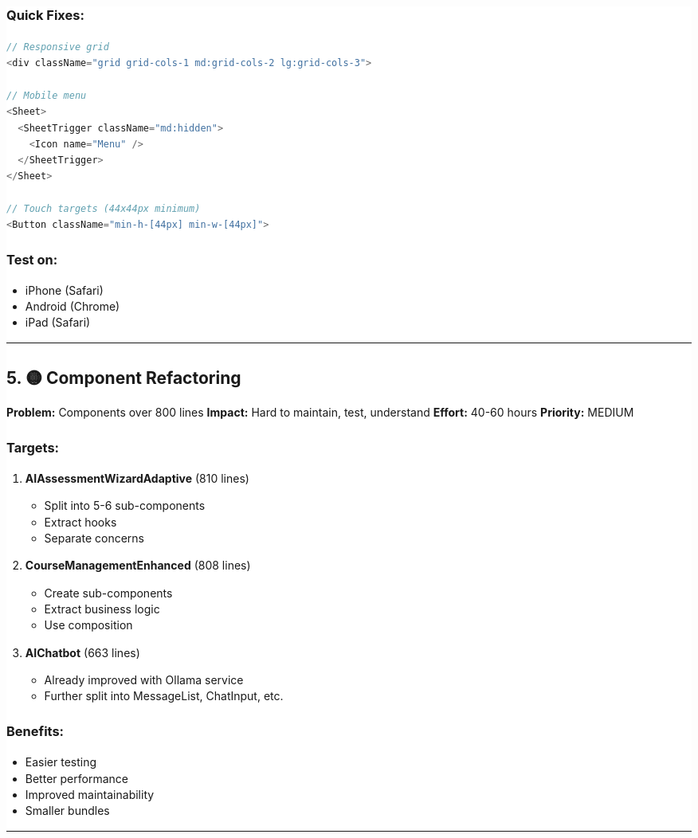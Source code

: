 ### Quick Fixes:

```typescript
// Responsive grid
<div className="grid grid-cols-1 md:grid-cols-2 lg:grid-cols-3">

// Mobile menu
<Sheet>
  <SheetTrigger className="md:hidden">
    <Icon name="Menu" />
  </SheetTrigger>
</Sheet>

// Touch targets (44x44px minimum)
<Button className="min-h-[44px] min-w-[44px]">
```

### Test on:

- iPhone (Safari)
- Android (Chrome)
- iPad (Safari)

---

## 5. 🟡 Component Refactoring

**Problem:** Components over 800 lines **Impact:** Hard to maintain, test, understand **Effort:**
40-60 hours **Priority:** MEDIUM

### Targets:

1. **AIAssessmentWizardAdaptive** (810 lines)
   - Split into 5-6 sub-components
   - Extract hooks
   - Separate concerns

2. **CourseManagementEnhanced** (808 lines)
   - Create sub-components
   - Extract business logic
   - Use composition

3. **AIChatbot** (663 lines)
   - Already improved with Ollama service
   - Further split into MessageList, ChatInput, etc.

### Benefits:

- Easier testing
- Better performance
- Improved maintainability
- Smaller bundles

---